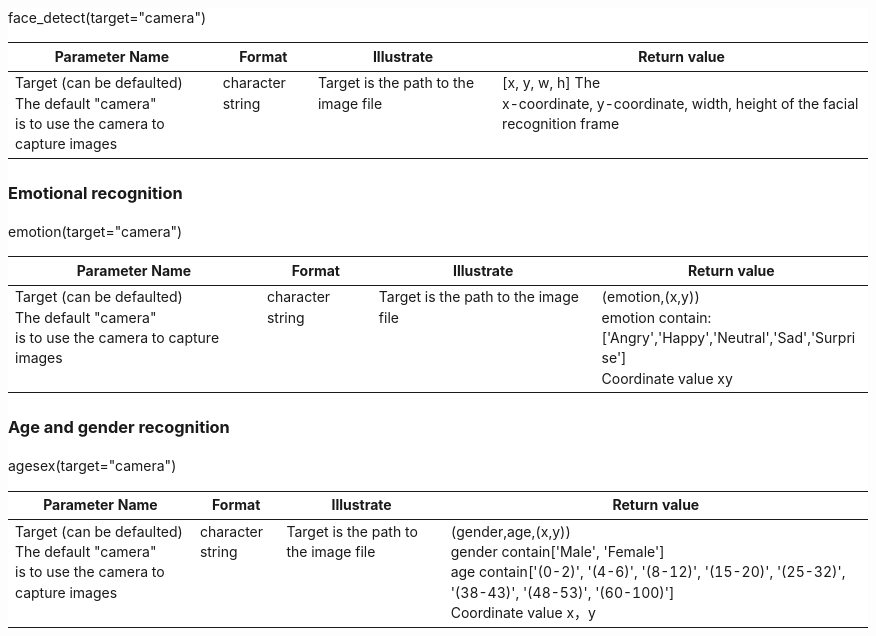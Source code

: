 face_detect(target="camera")

| Parameter Name                                               | Format           | Illustrate                           | Return value                                                 |
| ------------------------------------------------------------ | ---------------- | ------------------------------------ | ------------------------------------------------------------ |
| Target (can be defaulted)<br/>The default "camera"<br/>is to use the camera to capture images | character string | Target is the path to the image file | [x, y, w, h] The<br/>x-coordinate, y-coordinate, width, height of the facial recognition frame |

### Emotional recognition

emotion(target="camera")

| Parameter Name                                               | Format           | Illustrate                           | Return value                                                 |
| ------------------------------------------------------------ | ---------------- | ------------------------------------ | ------------------------------------------------------------ |
| Target (can be defaulted)<br/>The default "camera"<br/>is to use the camera to capture images | character string | Target is the path to the image file | (emotion,(x,y)) <br />emotion contain: <br />['Angry','Happy','Neutral','Sad','Surprise'] <br />Coordinate value xy |

 ### Age and gender recognition 

agesex(target="camera")

| Parameter Name                                               | Format           | Illustrate                           | Return value                                                 |
| ------------------------------------------------------------ | ---------------- | ------------------------------------ | ------------------------------------------------------------ |
| Target (can be defaulted)<br/>The default "camera"<br/>is to use the camera to capture images | character string | Target is the path to the image file | (gender,age,(x,y)) <br />gender  contain['Male', 'Female'] <br />age contain['(0-2)', '(4-6)', '(8-12)', '(15-20)', '(25-32)', '(38-43)', '(48-53)', '(60-100)'] <br />Coordinate value x，y |
